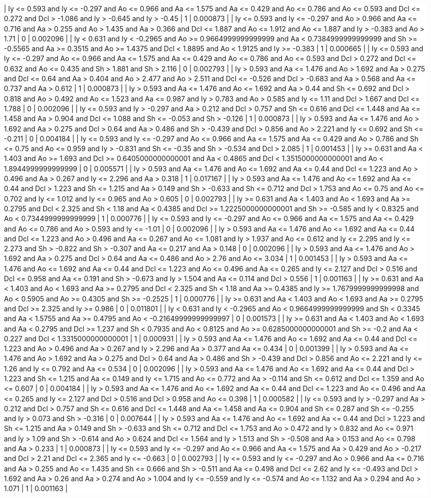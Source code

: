 | Iy <= 0.593 and Iy <= -0.297 and Ao <= 0.966 and Aa <= 1.575 and Aa <= 0.429 and Ao <= 0.786 and Ao <= 0.593 and Dcl <= 0.272 and Dcl > -1.086 and Iy > -0.645 and Iy > -0.45 | 1 | 0.000873 |
| Iy <= 0.593 and Iy <= -0.297 and Ao > 0.966 and Aa <= 0.716 and Aa > 0.255 and Ao > 1.435 and Aa > 0.366 and Dcl <= 1.887 and Ao <= 1.912 and Ao <= 1.887 and Iy > -0.383 and Ao > 1.71 | 0 | 0.002096 |
| Iy < 0.631 and Iy < -0.2965 and Ao >= 0.9664999999999999 and Aa < 0.7384999999999999 and Sh >= -0.5565 and Aa >= 0.3515 and Ao >= 1.4375 and Dcl < 1.8895 and Ao < 1.9125 and Iy >= -0.383 | 1 | 0.000665 |
| Iy <= 0.593 and Iy <= -0.297 and Ao <= 0.966 and Aa <= 1.575 and Aa <= 0.429 and Ao <= 0.786 and Ao <= 0.593 and Dcl > 0.272 and Dcl <= 0.632 and Ao <= 0.435 and Sh > 1.881 and Sh > 2.116 | 0 | 0.002793 |
| Iy > 0.593 and Aa <= 1.476 and Ao > 1.692 and Aa > 0.275 and Dcl <= 0.64 and Aa > 0.404 and Ao > 2.477 and Ao > 2.511 and Dcl <= -0.526 and Dcl > -0.683 and Aa > 0.568 and Aa <= 0.737 and Aa > 0.612 | 1 | 0.000873 |
| Iy > 0.593 and Aa <= 1.476 and Ao <= 1.692 and Aa > 0.44 and Sh <= 0.692 and Dcl > 0.818 and Ao > 0.492 and Ao <= 1.523 and Aa <= 0.987 and Iy > 0.783 and Ao > 0.585 and Iy <= 1.11 and Dcl > 1.667 and Dcl <= 1.788 | 0 | 0.002096 |
| Iy <= 0.593 and Iy > -0.297 and Aa > 0.212 and Dcl > 0.757 and Sh <= 0.616 and Dcl <= 1.448 and Aa <= 1.458 and Aa > 0.904 and Dcl <= 1.088 and Sh <= -0.053 and Sh > -0.126 | 1 | 0.000873 |
| Iy > 0.593 and Aa <= 1.476 and Ao > 1.692 and Aa > 0.275 and Dcl > 0.64 and Aa > 0.486 and Sh > -0.439 and Dcl > 0.856 and Ao > 2.221 and Iy <= 0.692 and Sh <= -0.211 | 0 | 0.004184 |
| Iy <= 0.593 and Iy <= -0.297 and Ao <= 0.966 and Aa <= 1.575 and Aa <= 0.429 and Ao > 0.786 and Sh <= 0.75 and Ao <= 0.959 and Iy > -0.831 and Sh <= -0.35 and Sh > -0.534 and Dcl > 2.085 | 1 | 0.001453 |
| Iy >= 0.631 and Aa < 1.403 and Ao >= 1.693 and Dcl >= 0.6405000000000001 and Aa < 0.4865 and Dcl < 1.3515000000000001 and Ao < 1.8944999999999999 | 0 | 0.005571 |
| Iy > 0.593 and Aa <= 1.476 and Ao <= 1.692 and Aa <= 0.44 and Dcl <= 1.223 and Ao > 0.496 and Aa > 0.267 and Iy <= 2.296 and Aa > 0.318 | 1 | 0.017167 |
| Iy > 0.593 and Aa <= 1.476 and Ao <= 1.692 and Aa <= 0.44 and Dcl > 1.223 and Sh <= 1.215 and Aa > 0.149 and Sh > -0.633 and Sh <= 0.712 and Dcl > 1.753 and Ao <= 0.75 and Ao <= 0.702 and Iy <= 1.012 and Iy <= 0.965 and Ao > 0.605 | 0 | 0.002793 |
| Iy >= 0.631 and Aa < 1.403 and Ao < 1.693 and Aa >= 0.2795 and Dcl < 2.325 and Sh < 1.18 and Aa < 0.4385 and Dcl >= 1.2225000000000001 and Sh >= -0.585 and Iy < 0.8325 and Ao < 0.7344999999999999 | 1 | 0.000776 |
| Iy <= 0.593 and Iy <= -0.297 and Ao <= 0.966 and Aa <= 1.575 and Aa <= 0.429 and Ao <= 0.786 and Ao > 0.593 and Iy <= -1.01 | 0 | 0.002096 |
| Iy > 0.593 and Aa <= 1.476 and Ao <= 1.692 and Aa <= 0.44 and Dcl <= 1.223 and Ao > 0.496 and Aa <= 0.267 and Ao <= 1.081 and Iy > 1.937 and Ao <= 0.612 and Iy <= 2.295 and Iy <= 2.273 and Sh > -0.822 and Sh > -0.307 and Aa <= 0.217 and Aa > 0.148 | 0 | 0.002096 |
| Iy > 0.593 and Aa <= 1.476 and Ao > 1.692 and Aa > 0.275 and Dcl > 0.64 and Aa <= 0.486 and Ao > 2.76 and Ao <= 3.034 | 1 | 0.001453 |
| Iy > 0.593 and Aa <= 1.476 and Ao <= 1.692 and Aa <= 0.44 and Dcl <= 1.223 and Ao <= 0.496 and Aa <= 0.265 and Iy <= 2.127 and Dcl > 0.516 and Dcl <= 0.958 and Aa <= 0.191 and Sh > -0.673 and Iy > 1.504 and Aa <= 0.114 and Dcl > 0.556 | 1 | 0.001163 |
| Iy >= 0.631 and Aa < 1.403 and Ao < 1.693 and Aa >= 0.2795 and Dcl < 2.325 and Sh < 1.18 and Aa >= 0.4385 and Iy >= 1.7679999999999998 and Ao < 0.5905 and Ao >= 0.4305 and Sh >= -0.2525 | 1 | 0.000776 |
| Iy >= 0.631 and Aa < 1.403 and Ao < 1.693 and Aa >= 0.2795 and Dcl >= 2.325 and Iy >= 0.986 | 0 | 0.011801 |
| Iy < 0.631 and Iy < -0.2965 and Ao < 0.9664999999999999 and Sh < 0.3345 and Aa < 1.5755 and Aa >= 0.4795 and Ao < -0.21649999999999997 | 0 | 0.001573 |
| Iy >= 0.631 and Aa < 1.403 and Ao < 1.693 and Aa < 0.2795 and Dcl >= 1.237 and Sh < 0.7935 and Ao < 0.8125 and Ao >= 0.6285000000000001 and Sh >= -0.2 and Aa < 0.227 and Dcl < 1.3315000000000001 | 1 | 0.000931 |
| Iy > 0.593 and Aa <= 1.476 and Ao <= 1.692 and Aa <= 0.44 and Dcl <= 1.223 and Ao > 0.496 and Aa > 0.267 and Iy > 2.296 and Aa > 0.377 and Aa <= 0.434 | 0 | 0.001399 |
| Iy > 0.593 and Aa <= 1.476 and Ao > 1.692 and Aa > 0.275 and Dcl > 0.64 and Aa > 0.486 and Sh > -0.439 and Dcl > 0.856 and Ao <= 2.221 and Iy <= 1.26 and Iy <= 0.792 and Aa <= 0.534 | 0 | 0.002096 |
| Iy > 0.593 and Aa <= 1.476 and Ao <= 1.692 and Aa <= 0.44 and Dcl > 1.223 and Sh <= 1.215 and Aa <= 0.149 and Iy <= 1.715 and Ao <= 0.772 and Aa > -0.114 and Sh <= 0.612 and Dcl <= 1.359 and Ao <= 0.607 | 0 | 0.004184 |
| Iy > 0.593 and Aa <= 1.476 and Ao <= 1.692 and Aa <= 0.44 and Dcl <= 1.223 and Ao <= 0.496 and Aa <= 0.265 and Iy <= 2.127 and Dcl > 0.516 and Dcl > 0.958 and Ao <= 0.398 | 1 | 0.000582 |
| Iy <= 0.593 and Iy > -0.297 and Aa > 0.212 and Dcl > 0.757 and Sh <= 0.616 and Dcl <= 1.448 and Aa <= 1.458 and Aa <= 0.904 and Sh <= 0.287 and Sh <= -0.255 and Iy > 0.073 and Sh > -0.316 | 0 | 0.007644 |
| Iy > 0.593 and Aa <= 1.476 and Ao <= 1.692 and Aa <= 0.44 and Dcl > 1.223 and Sh <= 1.215 and Aa > 0.149 and Sh > -0.633 and Sh <= 0.712 and Dcl <= 1.753 and Ao > 0.472 and Iy > 0.832 and Ao <= 0.971 and Iy > 1.09 and Sh > -0.614 and Ao > 0.624 and Dcl <= 1.564 and Iy > 1.513 and Sh > -0.508 and Aa > 0.153 and Ao <= 0.798 and Aa > 0.233 | 1 | 0.000873 |
| Iy <= 0.593 and Iy <= -0.297 and Ao <= 0.966 and Aa <= 1.575 and Aa > 0.429 and Ao > -0.217 and Dcl > 2.21 and Dcl <= 2.365 and Iy <= -0.663 | 0 | 0.002793 |
| Iy <= 0.593 and Iy <= -0.297 and Ao > 0.966 and Aa <= 0.716 and Aa > 0.255 and Ao <= 1.435 and Sh <= 0.666 and Sh > -0.511 and Aa <= 0.498 and Dcl <= 2.62 and Iy <= -0.493 and Dcl > 1.692 and Aa > 0.26 and Aa > 0.274 and Ao > 1.004 and Iy <= -0.559 and Iy <= -0.574 and Ao <= 1.132 and Aa > 0.294 and Ao > 1.071 | 1 | 0.001163 |